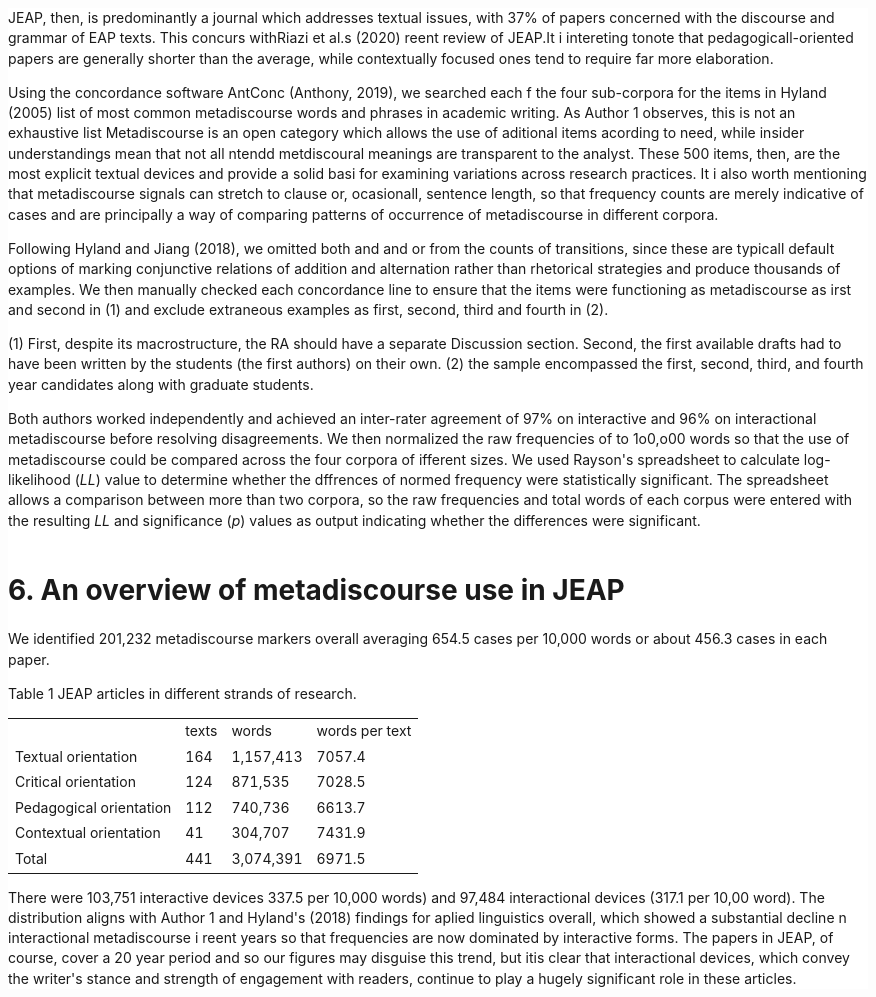 JEAP, then, is predominantly a journal which addresses textual issues, with $3 7 \%$ of papers concerned with the discourse and grammar of EAP texts. This concurs withRiazi et al.s (2020) reent review of JEAP.It i intereting tonote that pedagogicall-oriented papers are generally shorter than the average, while contextually focused ones tend to require far more elaboration.

Using the concordance software AntConc (Anthony, 2019), we searched each f the four sub-corpora for the items in Hyland (2005) list of most common metadiscourse words and phrases in academic writing. As Author 1 observes, this is not an exhaustive list Metadiscourse is an open category which allows the use of aditional items acording to need, while insider understandings mean that not all ntendd metdiscoural meanings are transparent to the analyst. These 500 items, then, are the most explicit textual devices and provide a solid basi for examining variations across research practices. It i also worth mentioning that metadiscourse signals can stretch to clause or, ocasionall, sentence length, so that frequency counts are merely indicative of cases and are principally a way of comparing patterns of occurrence of metadiscourse in different corpora.

Following Hyland and Jiang (2018), we omitted both and and or from the counts of transitions, since these are typicall default options of marking conjunctive relations of addition and alternation rather than rhetorical strategies and produce thousands of examples. We then manually checked each concordance line to ensure that the items were functioning as metadiscourse as irst and second in (1) and exclude extraneous examples as first, second, third and fourth in (2).

(1) First, despite its macrostructure, the RA should have a separate Discussion section. Second, the first available drafts had to have been written by the students (the first authors) on their own. (2) the sample encompassed the first, second, third, and fourth year candidates along with graduate students.

Both authors worked independently and achieved an inter-rater agreement of $9 7 \%$ on interactive and $9 6 \%$ on interactional metadiscourse before resolving disagreements. We then normalized the raw frequencies of to 1o0,o00 words so that the use of metadiscourse could be compared across the four corpora of ifferent sizes. We used Rayson's spreadsheet to calculate log-likelihood $( L L )$ value to determine whether the dffrences of normed frequency were statistically significant. The spreadsheet allows a comparison between more than two corpora, so the raw frequencies and total words of each corpus were entered with the resulting $L L$ and significance $( p )$ values as output indicating whether the differences were significant.

# 6. An overview of metadiscourse use in JEAP

We identified 201,232 metadiscourse markers overall averaging 654.5 cases per 10,000 words or about 456.3 cases in each paper.

Table 1 JEAP articles in different strands of research.   

<html><body><table><tr><td></td><td>texts</td><td>words</td><td>words per text</td></tr><tr><td>Textual orientation</td><td>164</td><td>1,157,413</td><td>7057.4</td></tr><tr><td>Critical orientation</td><td>124</td><td>871,535</td><td>7028.5</td></tr><tr><td> Pedagogical orientation</td><td>112</td><td>740,736</td><td>6613.7</td></tr><tr><td>Contextual orientation</td><td>41</td><td>304,707</td><td>7431.9</td></tr><tr><td>Total</td><td>441</td><td>3,074,391</td><td>6971.5</td></tr></table></body></html>

There were 103,751 interactive devices 337.5 per 10,000 words) and 97,484 interactional devices (317.1 per 10,00 word). The distribution aligns with Author 1 and Hyland's (2018) findings for aplied linguistics overall, which showed a substantial decline n interactional metadiscourse i reent years so that frequencies are now dominated by interactive forms. The papers in JEAP, of course, cover a 20 year period and so our figures may disguise this trend, but itis clear that interactional devices, which convey the writer's stance and strength of engagement with readers, continue to play a hugely significant role in these articles.

